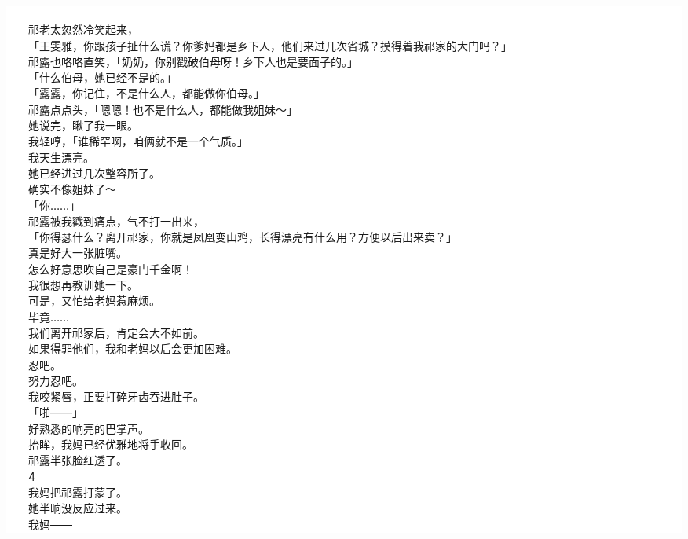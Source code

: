 <br>   
&emsp;&emsp;祁老太忽然冷笑起来，  
<br>   
&emsp;&emsp;「王雯雅，你跟孩子扯什么谎？你爹妈都是乡下人，他们来过几次省城？摸得着我祁家的大门吗？」  
<br>   
&emsp;&emsp;祁露也咯咯直笑，「奶奶，你别戳破伯母呀！乡下人也是要面子的。」  
<br>   
&emsp;&emsp;「什么伯母，她已经不是的。」  
<br>   
&emsp;&emsp;「露露，你记住，不是什么人，都能做你伯母。」  
<br>   
&emsp;&emsp;祁露点点头，「嗯嗯！也不是什么人，都能做我姐妹～」  
<br>   
&emsp;&emsp;她说完，瞅了我一眼。  
<br>   
&emsp;&emsp;我轻哼，「谁稀罕啊，咱俩就不是一个气质。」  
<br>   
&emsp;&emsp;我天生漂亮。  
<br>   
&emsp;&emsp;她已经进过几次整容所了。  
<br>   
&emsp;&emsp;确实不像姐妹了～  
<br>   
&emsp;&emsp;「你……」  
<br>   
&emsp;&emsp;祁露被我戳到痛点，气不打一出来，  
<br>   
&emsp;&emsp;「你得瑟什么？离开祁家，你就是凤凰变山鸡，长得漂亮有什么用？方便以后出来卖？」  
<br>   
&emsp;&emsp;真是好大一张脏嘴。  
<br>   
&emsp;&emsp;怎么好意思吹自己是豪门千金啊！  
<br>   
&emsp;&emsp;我很想再教训她一下。  
<br>   
&emsp;&emsp;可是，又怕给老妈惹麻烦。  
<br>   
&emsp;&emsp;毕竟……  
<br>   
&emsp;&emsp;我们离开祁家后，肯定会大不如前。  
<br>   
&emsp;&emsp;如果得罪他们，我和老妈以后会更加困难。  
<br>   
&emsp;&emsp;忍吧。  
<br>   
&emsp;&emsp;努力忍吧。  
<br>   
&emsp;&emsp;我咬紧唇，正要打碎牙齿吞进肚子。  
<br>   
&emsp;&emsp;「啪——」  
<br>   
&emsp;&emsp;好熟悉的响亮的巴掌声。  
<br>   
&emsp;&emsp;抬眸，我妈已经优雅地将手收回。  
<br>   
&emsp;&emsp;祁露半张脸红透了。  
<br>   
&emsp;&emsp;4  
<br>   
&emsp;&emsp;我妈把祁露打蒙了。  
<br>   
&emsp;&emsp;她半晌没反应过来。  
<br>   
&emsp;&emsp;我妈——  
